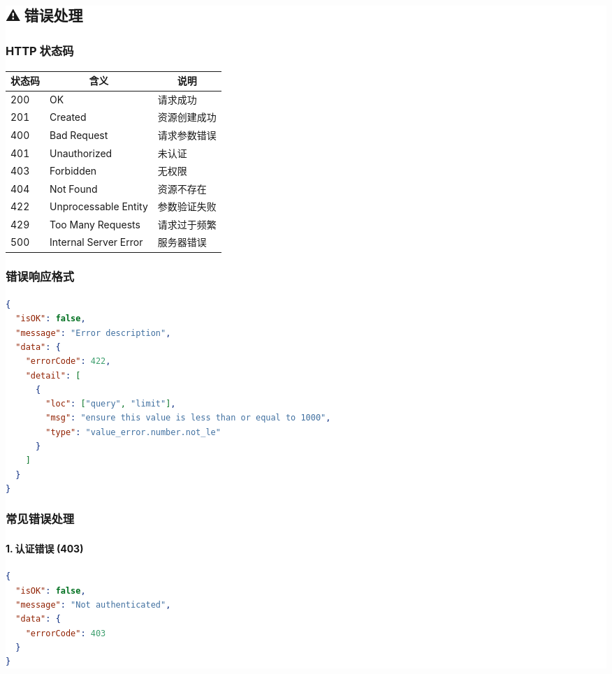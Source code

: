 
## ⚠️ 错误处理

### HTTP 状态码

| 状态码 | 含义 | 说明 |
|--------|------|------|
| 200 | OK | 请求成功 |
| 201 | Created | 资源创建成功 |
| 400 | Bad Request | 请求参数错误 |
| 401 | Unauthorized | 未认证 |
| 403 | Forbidden | 无权限 |
| 404 | Not Found | 资源不存在 |
| 422 | Unprocessable Entity | 参数验证失败 |
| 429 | Too Many Requests | 请求过于频繁 |
| 500 | Internal Server Error | 服务器错误 |

### 错误响应格式

```json
{
  "isOK": false,
  "message": "Error description",
  "data": {
    "errorCode": 422,
    "detail": [
      {
        "loc": ["query", "limit"],
        "msg": "ensure this value is less than or equal to 1000",
        "type": "value_error.number.not_le"
      }
    ]
  }
}
```

### 常见错误处理

#### 1. 认证错误 (403)

```json
{
  "isOK": false,
  "message": "Not authenticated",
  "data": {
    "errorCode": 403
  }
}
```
